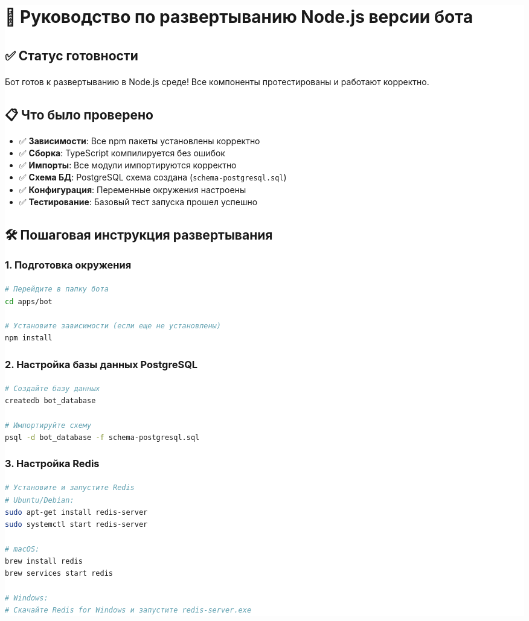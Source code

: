 # 🚀 Руководство по развертыванию Node.js версии бота

## ✅ Статус готовности

Бот готов к развертыванию в Node.js среде! Все компоненты протестированы и работают корректно.

## 📋 Что было проверено

- ✅ **Зависимости**: Все npm пакеты установлены корректно
- ✅ **Сборка**: TypeScript компилируется без ошибок
- ✅ **Импорты**: Все модули импортируются корректно
- ✅ **Схема БД**: PostgreSQL схема создана (`schema-postgresql.sql`)
- ✅ **Конфигурация**: Переменные окружения настроены
- ✅ **Тестирование**: Базовый тест запуска прошел успешно

## 🛠️ Пошаговая инструкция развертывания

### 1. Подготовка окружения

```bash
# Перейдите в папку бота
cd apps/bot

# Установите зависимости (если еще не установлены)
npm install
```

### 2. Настройка базы данных PostgreSQL

```bash
# Создайте базу данных
createdb bot_database

# Импортируйте схему
psql -d bot_database -f schema-postgresql.sql
```

### 3. Настройка Redis

```bash
# Установите и запустите Redis
# Ubuntu/Debian:
sudo apt-get install redis-server
sudo systemctl start redis-server

# macOS:
brew install redis
brew services start redis

# Windows:
# Скачайте Redis for Windows и запустите redis-server.exe
```
